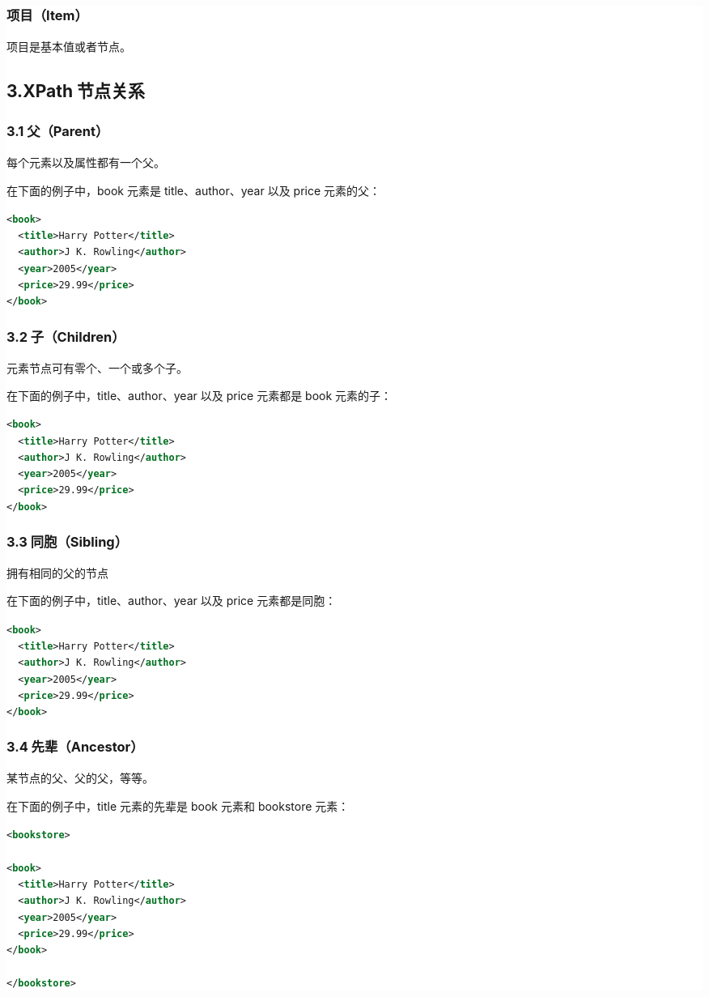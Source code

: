 ### 项目（Item）
项目是基本值或者节点。

## 3.XPath 节点关系

### 3.1 父（Parent）
每个元素以及属性都有一个父。

在下面的例子中，book 元素是 title、author、year 以及 price 元素的父：

```xml
<book>
  <title>Harry Potter</title>
  <author>J K. Rowling</author>
  <year>2005</year>
  <price>29.99</price>
</book>
```

### 3.2 子（Children）
元素节点可有零个、一个或多个子。

在下面的例子中，title、author、year 以及 price 元素都是 book 元素的子：
```xml
<book>
  <title>Harry Potter</title>
  <author>J K. Rowling</author>
  <year>2005</year>
  <price>29.99</price>
</book>
```

### 3.3 同胞（Sibling）
拥有相同的父的节点

在下面的例子中，title、author、year 以及 price 元素都是同胞：
```xml
<book>
  <title>Harry Potter</title>
  <author>J K. Rowling</author>
  <year>2005</year>
  <price>29.99</price>
</book>
```

### 3.4 先辈（Ancestor）
某节点的父、父的父，等等。

在下面的例子中，title 元素的先辈是 book 元素和 bookstore 元素：

```xml
<bookstore>
​
<book>
  <title>Harry Potter</title>
  <author>J K. Rowling</author>
  <year>2005</year>
  <price>29.99</price>
</book>
​
</bookstore>
```
